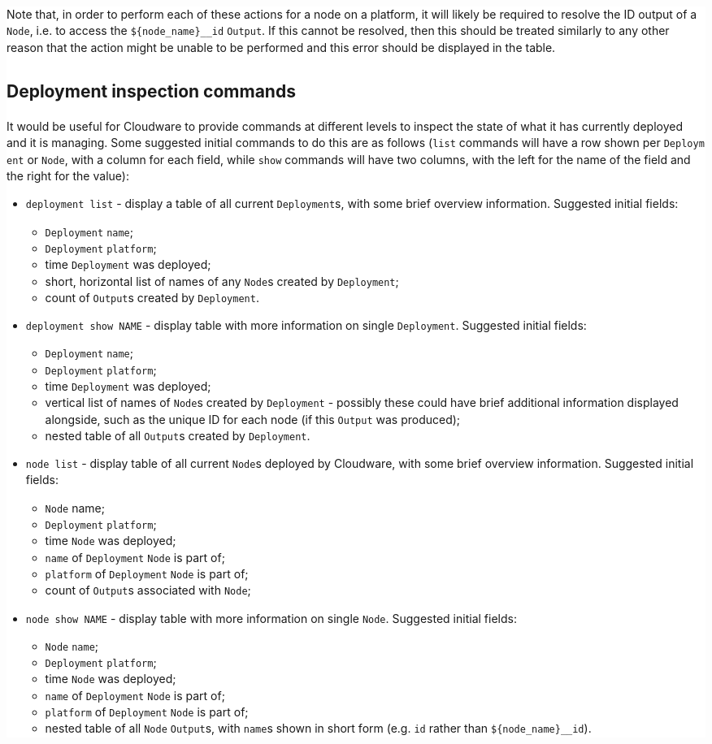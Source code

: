    Note that, in order to perform each of these actions for a node on a
   platform, it will likely be required to resolve the ID output of a `Node`,
   i.e. to access the `${node_name}__id` `Output`. If this cannot be resolved,
   then this should be treated similarly to any other reason that the action
   might be unable to be performed and this error should be displayed in the
   table.

## Deployment inspection commands

It would be useful for Cloudware to provide commands at different levels to
inspect the state of what it has currently deployed and it is managing. Some
suggested initial commands to do this are as follows (`list` commands will have
a row shown per `Deployment` or `Node`, with a column for each field, while
`show` commands will have two columns, with the left for the name of the field
and the right for the value):

- `deployment list` - display a table of all current `Deployment`s, with some
  brief overview information. Suggested initial fields:
  - `Deployment` `name`;
  - `Deployment` `platform`;
  - time `Deployment` was deployed;
  - short, horizontal list of names of any `Node`s created by `Deployment`;
  - count of `Output`s created by `Deployment`.

- `deployment show NAME` - display table with more information on single
  `Deployment`. Suggested initial fields:
  - `Deployment` `name`;
  - `Deployment` `platform`;
  - time `Deployment` was deployed;
  - vertical list of names of `Node`s created by `Deployment` - possibly these
    could have brief additional information displayed alongside, such as the
    unique ID for each node (if this `Output` was produced);
  - nested table of all `Output`s created by `Deployment`.

- `node list` - display table of all current `Node`s deployed by Cloudware,
  with some brief overview information. Suggested initial fields:
   - `Node` name;
   - `Deployment` `platform`;
   - time `Node` was deployed;
   - `name` of `Deployment` `Node` is part of;
   - `platform` of `Deployment` `Node` is part of;
   - count of `Output`s associated with `Node`;

- `node show NAME` - display table with more information on single
  `Node`. Suggested initial fields:
  - `Node` `name`;
  - `Deployment` `platform`;
  - time `Node` was deployed;
  - `name` of `Deployment` `Node` is part of;
  - `platform` of `Deployment` `Node` is part of;
  - nested table of all `Node` `Output`s, with `name`s shown in short form
    (e.g. `id` rather than `${node_name}__id`).
